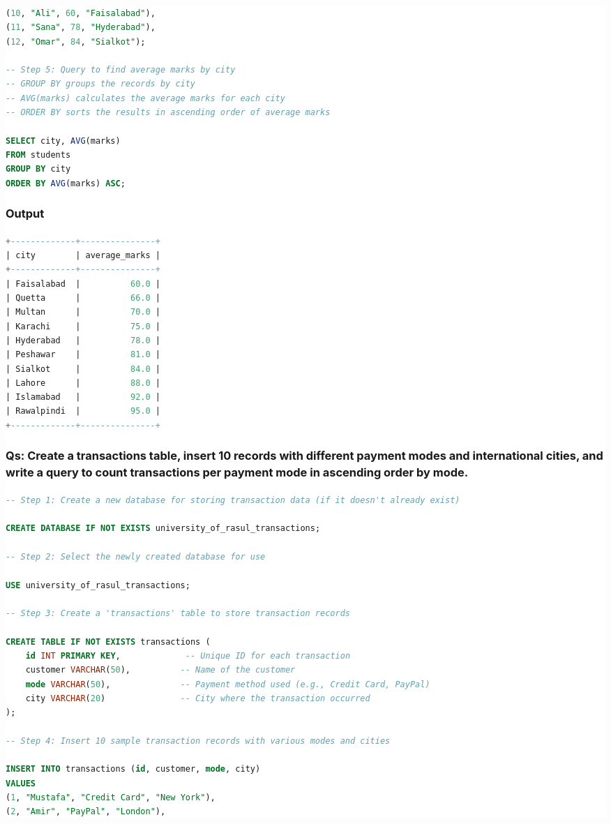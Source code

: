 ```sql
(10, "Ali", 60, "Faisalabad"),
(11, "Sana", 78, "Hyderabad"),
(12, "Omar", 84, "Sialkot");

-- Step 5: Query to find average marks by city
-- GROUP BY groups the records by city
-- AVG(marks) calculates the average marks for each city
-- ORDER BY sorts the results in ascending order of average marks

SELECT city, AVG(marks)
FROM students
GROUP BY city
ORDER BY AVG(marks) ASC;

```

### Output

```sql
+-------------+---------------+
| city        | average_marks |
+-------------+---------------+
| Faisalabad  |          60.0 |
| Quetta      |          66.0 |
| Multan      |          70.0 |
| Karachi     |          75.0 |
| Hyderabad   |          78.0 |
| Peshawar    |          81.0 |
| Sialkot     |          84.0 |
| Lahore      |          88.0 |
| Islamabad   |          92.0 |
| Rawalpindi  |          95.0 |
+-------------+---------------+
```

### Qs: Create a transactions table, insert 10 records with different payment modes and international cities, and write a query to count transactions per payment mode in ascending order by mode.

```sql
-- Step 1: Create a new database for storing transaction data (if it doesn't already exist)

CREATE DATABASE IF NOT EXISTS university_of_rasul_transactions;

-- Step 2: Select the newly created database for use

USE university_of_rasul_transactions;

-- Step 3: Create a 'transactions' table to store transaction records

CREATE TABLE IF NOT EXISTS transactions (
    id INT PRIMARY KEY,             -- Unique ID for each transaction
    customer VARCHAR(50),          -- Name of the customer
    mode VARCHAR(50),              -- Payment method used (e.g., Credit Card, PayPal)
    city VARCHAR(20)               -- City where the transaction occurred
);

-- Step 4: Insert 10 sample transaction records with various modes and cities

INSERT INTO transactions (id, customer, mode, city)
VALUES
(1, "Mustafa", "Credit Card", "New York"),
(2, "Amir", "PayPal", "London"),
```